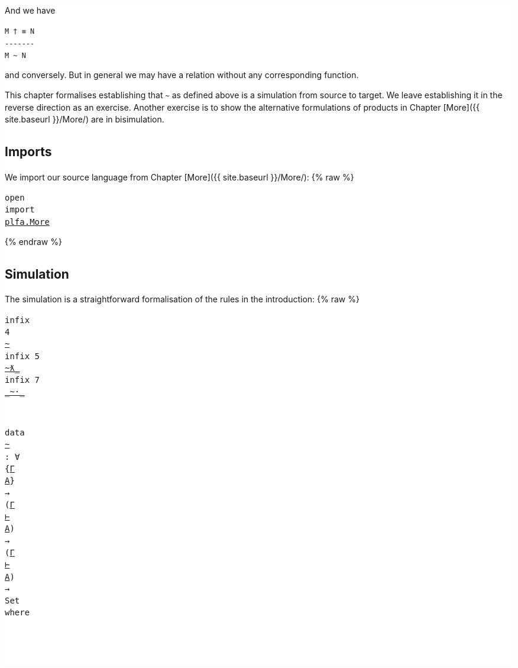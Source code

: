And we have

    M † ≡ N
    -------
    M ~ N

and conversely. But in general we may have a relation without any
corresponding function.

This chapter formalises establishing that `~` as defined
above is a simulation from source to target.  We leave
establishing it in the reverse direction as an exercise.
Another exercise is to show the alternative formulations
of products in
Chapter [More]({{ site.baseurl }}/More/)
are in bisimulation.


## Imports

We import our source language from
Chapter [More]({{ site.baseurl }}/More/):
{% raw %}<pre class="Agda"><a id="3619" class="Keyword">open</a> <a id="3624" class="Keyword">import</a> <a id="3631" href="{% endraw %}{{ site.baseurl }}{% link out/plfa/More.md %}{% raw %}" class="Module">plfa.More</a>
</pre>{% endraw %}

## Simulation

The simulation is a straightforward formalisation of the rules
in the introduction:
{% raw %}<pre class="Agda"><a id="3750" class="Keyword">infix</a>  <a id="3757" class="Number">4</a> <a id="3759" href="{% endraw %}{{ site.baseurl }}{% link out/plfa/Bisimulation.md %}{% raw %}#3796" class="Datatype Operator">_~_</a>
<a id="3763" class="Keyword">infix</a>  <a id="3770" class="Number">5</a> <a id="3772" href="{% endraw %}{{ site.baseurl }}{% link out/plfa/Bisimulation.md %}{% raw %}#3903" class="InductiveConstructor Operator">~ƛ_</a>
<a id="3776" class="Keyword">infix</a>  <a id="3783" class="Number">7</a> <a id="3785" href="{% endraw %}{{ site.baseurl }}{% link out/plfa/Bisimulation.md %}{% raw %}#3988" class="InductiveConstructor Operator">_~·_</a>

<a id="3791" class="Keyword">data</a> <a id="_~_"></a><a id="3796" href="{% endraw %}{{ site.baseurl }}{% link out/plfa/Bisimulation.md %}{% raw %}#3796" class="Datatype Operator">_~_</a> <a id="3800" class="Symbol">:</a> <a id="3802" class="Symbol">∀</a> <a id="3804" class="Symbol">{</a><a id="3805" href="plfa.Bisimulation.html#3805" class="Bound">Γ</a> <a id="3807" href="plfa.Bisimulation.html#3807" class="Bound">A</a><a id="3808" class="Symbol">}</a> <a id="3810" class="Symbol">→</a> <a id="3812" class="Symbol">(</a><a id="3813" href="plfa.Bisimulation.html#3805" class="Bound">Γ</a> <a id="3815" href="{% endraw %}{{ site.baseurl }}{% link out/plfa/More.md %}{% raw %}#14946" class="Datatype Operator">⊢</a> <a id="3817" href="plfa.Bisimulation.html#3807" class="Bound">A</a><a id="3818" class="Symbol">)</a> <a id="3820" class="Symbol">→</a> <a id="3822" class="Symbol">(</a><a id="3823" href="plfa.Bisimulation.html#3805" class="Bound">Γ</a> <a id="3825" href="plfa.More.html#14946" class="Datatype Operator">⊢</a> <a id="3827" href="plfa.Bisimulation.html#3807" class="Bound">A</a><a id="3828" class="Symbol">)</a> <a id="3830" class="Symbol">→</a> <a id="3832" class="PrimitiveType">Set</a> <a id="3836" class="Keyword">where</a>
